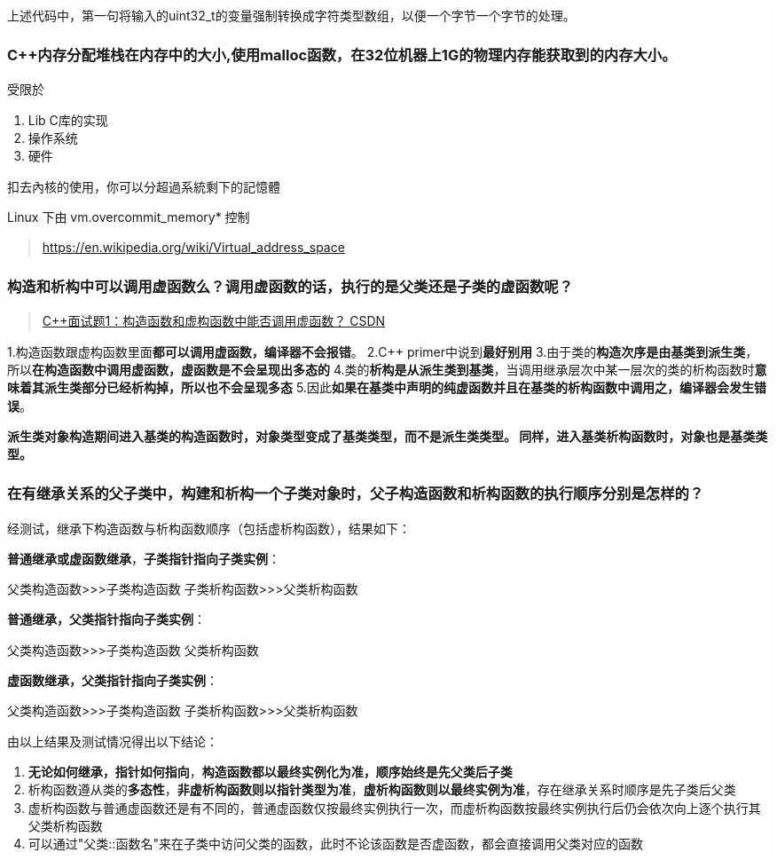 ```C++
```

上述代码中，第一句将输入的uint32_t的变量强制转换成字符类型数组，以便一个字节一个字节的处理。

### C++内存分配堆栈在内存中的大小,使用malloc函数，在32位机器上1G的物理内存能获取到的内存大小。 

受限於
1. Lib C库的实现
2. 操作系统
3. 硬件

扣去內核的使用，你可以分超過系統剩下的記憶體

Linux 下由 vm.overcommit_memory* 控制

> https://en.wikipedia.org/wiki/Virtual_address_space

### 构造和析构中可以调用虚函数么？调用虚函数的话，执行的是父类还是子类的虚函数呢？ 

> [C++面试题1：构造函数和虚构函数中能否调用虚函数？ CSDN](https://blog.csdn.net/to_xidianhph_youth/article/details/39134801?utm_medium=distribute.pc_relevant_t0.none-task-blog-BlogCommendFromMachineLearnPai2-1.control&dist_request_id=1328680.12961.16161652868471787&depth_1-utm_source=distribute.pc_relevant_t0.none-task-blog-BlogCommendFromMachineLearnPai2-1.control)

1.构造函数跟虚构函数里面**都可以调用虚函数，编译器不会报错**。
2.C++ primer中说到**最好别用**
3.由于类的**构造次序是由基类到派生类**，所以**在构造函数中调用虚函数，虚函数是不会呈现出多态的**
4.类的**析构是从派生类到基类**，当调用继承层次中某一层次的类的析构函数时**意味着其派生类部分已经析构掉，所以也不会呈现多态**
5.因此**如果在基类中声明的纯虚函数并且在基类的析构函数中调用之，编译器会发生错误**。

**派生类对象构造期间进入基类的构造函数时，对象类型变成了基类类型，而不是派生类类型。 
同样，进入基类析构函数时，对象也是基类类型。**

### 在有继承关系的父子类中，构建和析构一个子类对象时，父子构造函数和析构函数的执行顺序分别是怎样的？

经测试，继承下构造函数与析构函数顺序（包括虚析构函数），结果如下：

**普通继承或虚函数继承**，**子类指针指向子类实例**：

父类构造函数>>>子类构造函数
子类析构函数>>>父类析构函数

**普通继承，父类指针指向子类实例**：

父类构造函数>>>子类构造函数
父类析构函数

**虚函数继承，父类指针指向子类实例**：

父类构造函数>>>子类构造函数
子类析构函数>>>父类析构函数

由以上结果及测试情况得出以下结论：

1. **无论如何继承，指针如何指向**，**构造函数都以最终实例化为准，顺序始终是先父类后子类**
2. 析构函数遵从类的**多态性**，**非虚析构函数则以指针类型为准**，**虚析构函数则以最终实例为准**，存在继承关系时顺序是先子类后父类
3. 虚析构函数与普通虚函数还是有不同的，普通虚函数仅按最终实例执行一次，而虚析构函数按最终实例执行后仍会依次向上逐个执行其父类析构函数
4. 可以通过"父类::函数名"来在子类中访问父类的函数，此时不论该函数是否虚函数，都会直接调用父类对应的函数
